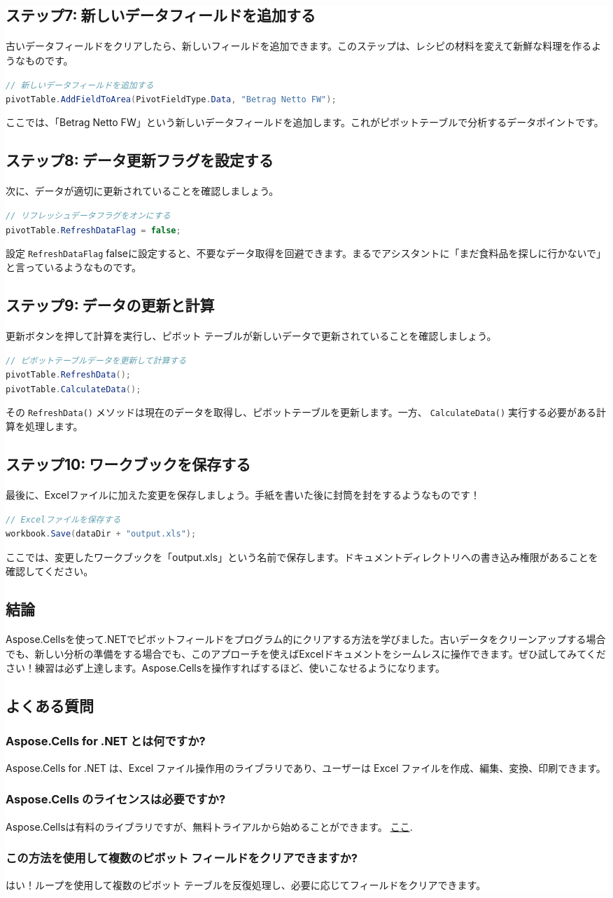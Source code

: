 ## ステップ7: 新しいデータフィールドを追加する
古いデータフィールドをクリアしたら、新しいフィールドを追加できます。このステップは、レシピの材料を変えて新鮮な料理を作るようなものです。

```csharp
// 新しいデータフィールドを追加する
pivotTable.AddFieldToArea(PivotFieldType.Data, "Betrag Netto FW");
```
ここでは、「Betrag Netto FW」という新しいデータフィールドを追加します。これがピボットテーブルで分析するデータポイントです。

## ステップ8: データ更新フラグを設定する
次に、データが適切に更新されていることを確認しましょう。
```csharp
// リフレッシュデータフラグをオンにする
pivotTable.RefreshDataFlag = false;
```
設定 `RefreshDataFlag` falseに設定すると、不要なデータ取得を回避できます。まるでアシスタントに「まだ食料品を探しに行かないで」と言っているようなものです。

## ステップ9: データの更新と計算
更新ボタンを押して計算を実行し、ピボット テーブルが新しいデータで更新されていることを確認しましょう。

```csharp
// ピボットテーブルデータを更新して計算する
pivotTable.RefreshData();
pivotTable.CalculateData();
```
その `RefreshData()` メソッドは現在のデータを取得し、ピボットテーブルを更新します。一方、 `CalculateData()` 実行する必要がある計算を処理します。

## ステップ10: ワークブックを保存する
最後に、Excelファイルに加えた変更を保存しましょう。手紙を書いた後に封筒を封をするようなものです！

```csharp
// Excelファイルを保存する
workbook.Save(dataDir + "output.xls");
```
ここでは、変更したワークブックを「output.xls」という名前で保存します。ドキュメントディレクトリへの書き込み権限があることを確認してください。

## 結論
Aspose.Cellsを使って.NETでピボットフィールドをプログラム的にクリアする方法を学びました。古いデータをクリーンアップする場合でも、新しい分析の準備をする場合でも、このアプローチを使えばExcelドキュメントをシームレスに操作できます。ぜひ試してみてください！練習は必ず上達します。Aspose.Cellsを操作すればするほど、使いこなせるようになります。

## よくある質問

### Aspose.Cells for .NET とは何ですか?
Aspose.Cells for .NET は、Excel ファイル操作用のライブラリであり、ユーザーは Excel ファイルを作成、編集、変換、印刷できます。

### Aspose.Cells のライセンスは必要ですか?
Aspose.Cellsは有料のライブラリですが、無料トライアルから始めることができます。 [ここ](https://releases。aspose.com/).

### この方法を使用して複数のピボット フィールドをクリアできますか?
はい！ループを使用して複数のピボット テーブルを反復処理し、必要に応じてフィールドをクリアできます。
